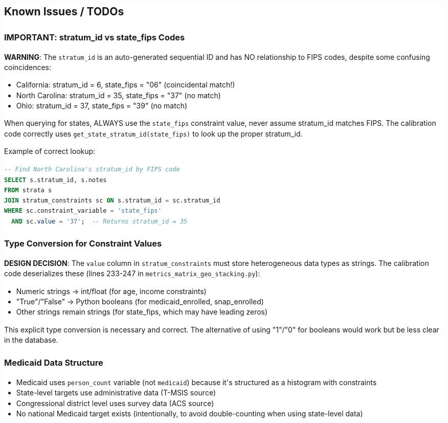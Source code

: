 
## Known Issues / TODOs

### IMPORTANT: stratum_id vs state_fips Codes
**WARNING**: The `stratum_id` is an auto-generated sequential ID and has NO relationship to FIPS codes, despite some confusing coincidences:
- California: stratum_id = 6, state_fips = "06" (coincidental match!)
- North Carolina: stratum_id = 35, state_fips = "37" (no match)
- Ohio: stratum_id = 37, state_fips = "39" (no match)

When querying for states, ALWAYS use the `state_fips` constraint value, never assume stratum_id matches FIPS. The calibration code correctly uses `get_state_stratum_id(state_fips)` to look up the proper stratum_id.

Example of correct lookup:
```sql
-- Find North Carolina's stratum_id by FIPS code
SELECT s.stratum_id, s.notes 
FROM strata s
JOIN stratum_constraints sc ON s.stratum_id = sc.stratum_id
WHERE sc.constraint_variable = 'state_fips' 
  AND sc.value = '37';  -- Returns stratum_id = 35
```

### Type Conversion for Constraint Values  
**DESIGN DECISION**: The `value` column in `stratum_constraints` must store heterogeneous data types as strings. The calibration code deserializes these (lines 233-247 in `metrics_matrix_geo_stacking.py`):
- Numeric strings → int/float (for age, income constraints)
- "True"/"False" → Python booleans (for medicaid_enrolled, snap_enrolled)  
- Other strings remain strings (for state_fips, which may have leading zeros)

This explicit type conversion is necessary and correct. The alternative of using "1"/"0" for booleans would work but be less clear in the database.

### Medicaid Data Structure
- Medicaid uses `person_count` variable (not `medicaid`) because it's structured as a histogram with constraints
- State-level targets use administrative data (T-MSIS source)
- Congressional district level uses survey data (ACS source)
- No national Medicaid target exists (intentionally, to avoid double-counting when using state-level data)